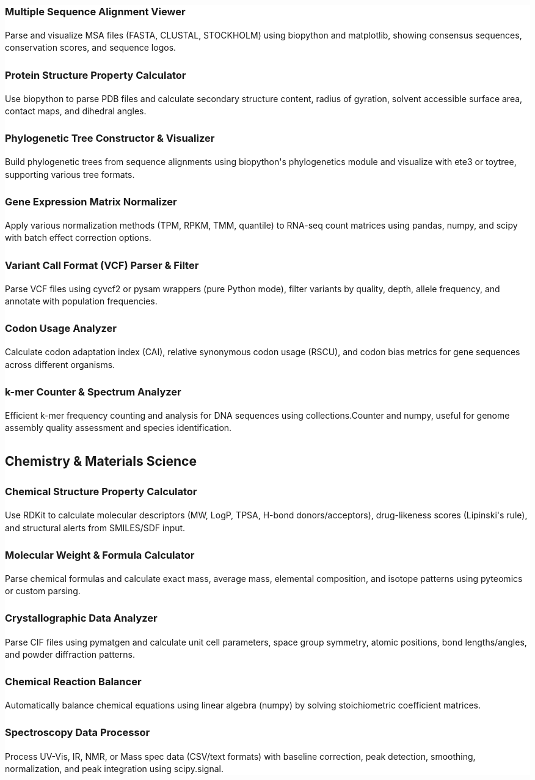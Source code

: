 ### Multiple Sequence Alignment Viewer
Parse and visualize MSA files (FASTA, CLUSTAL, STOCKHOLM) using biopython and matplotlib, showing consensus sequences, conservation scores, and sequence logos.

### Protein Structure Property Calculator
Use biopython to parse PDB files and calculate secondary structure content, radius of gyration, solvent accessible surface area, contact maps, and dihedral angles.

### Phylogenetic Tree Constructor & Visualizer
Build phylogenetic trees from sequence alignments using biopython's phylogenetics module and visualize with ete3 or toytree, supporting various tree formats.

### Gene Expression Matrix Normalizer
Apply various normalization methods (TPM, RPKM, TMM, quantile) to RNA-seq count matrices using pandas, numpy, and scipy with batch effect correction options.

### Variant Call Format (VCF) Parser & Filter
Parse VCF files using cyvcf2 or pysam wrappers (pure Python mode), filter variants by quality, depth, allele frequency, and annotate with population frequencies.

### Codon Usage Analyzer
Calculate codon adaptation index (CAI), relative synonymous codon usage (RSCU), and codon bias metrics for gene sequences across different organisms.

### k-mer Counter & Spectrum Analyzer
Efficient k-mer frequency counting and analysis for DNA sequences using collections.Counter and numpy, useful for genome assembly quality assessment and species identification.

## Chemistry & Materials Science

### Chemical Structure Property Calculator
Use RDKit to calculate molecular descriptors (MW, LogP, TPSA, H-bond donors/acceptors), drug-likeness scores (Lipinski's rule), and structural alerts from SMILES/SDF input.

### Molecular Weight & Formula Calculator
Parse chemical formulas and calculate exact mass, average mass, elemental composition, and isotope patterns using pyteomics or custom parsing.

### Crystallographic Data Analyzer
Parse CIF files using pymatgen and calculate unit cell parameters, space group symmetry, atomic positions, bond lengths/angles, and powder diffraction patterns.

### Chemical Reaction Balancer
Automatically balance chemical equations using linear algebra (numpy) by solving stoichiometric coefficient matrices.

### Spectroscopy Data Processor
Process UV-Vis, IR, NMR, or Mass spec data (CSV/text formats) with baseline correction, peak detection, smoothing, normalization, and peak integration using scipy.signal.
